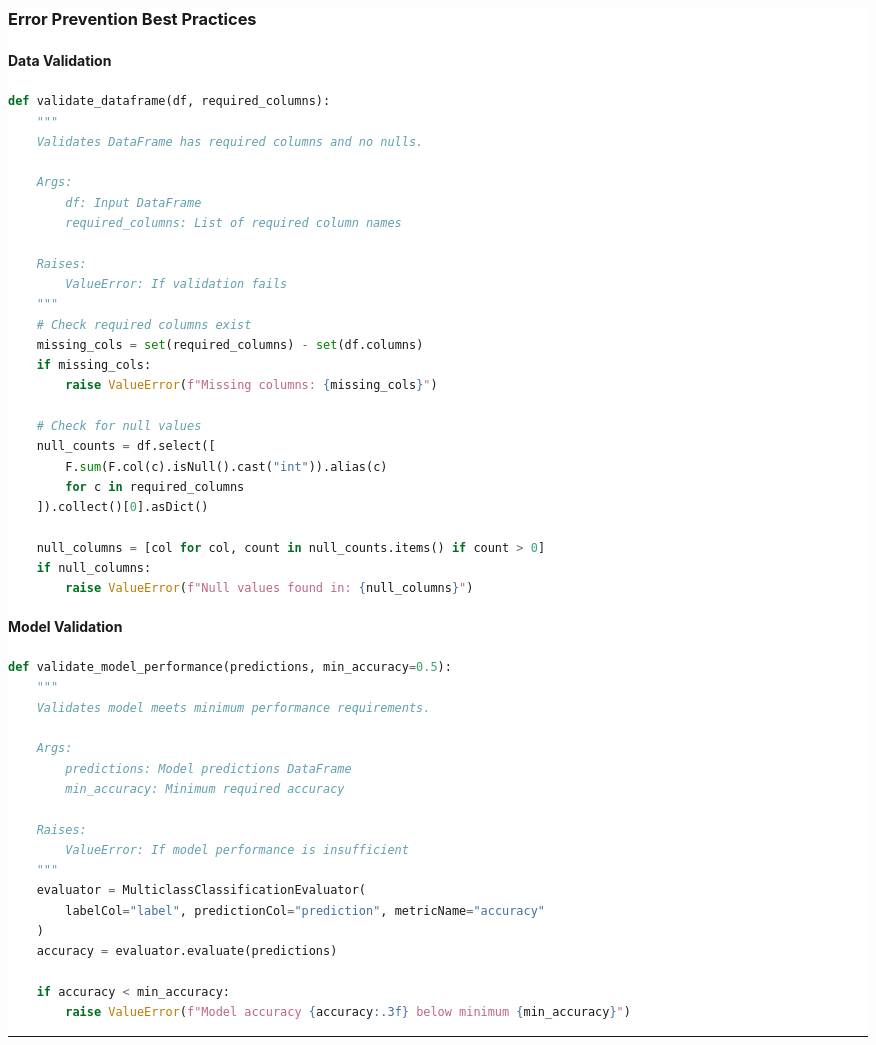 ### Error Prevention Best Practices

#### Data Validation

```python
def validate_dataframe(df, required_columns):
    """
    Validates DataFrame has required columns and no nulls.
    
    Args:
        df: Input DataFrame
        required_columns: List of required column names
        
    Raises:
        ValueError: If validation fails
    """
    # Check required columns exist
    missing_cols = set(required_columns) - set(df.columns)
    if missing_cols:
        raise ValueError(f"Missing columns: {missing_cols}")
    
    # Check for null values
    null_counts = df.select([
        F.sum(F.col(c).isNull().cast("int")).alias(c) 
        for c in required_columns
    ]).collect()[0].asDict()
    
    null_columns = [col for col, count in null_counts.items() if count > 0]
    if null_columns:
        raise ValueError(f"Null values found in: {null_columns}")
```

#### Model Validation

```python
def validate_model_performance(predictions, min_accuracy=0.5):
    """
    Validates model meets minimum performance requirements.
    
    Args:
        predictions: Model predictions DataFrame
        min_accuracy: Minimum required accuracy
        
    Raises:
        ValueError: If model performance is insufficient
    """
    evaluator = MulticlassClassificationEvaluator(
        labelCol="label", predictionCol="prediction", metricName="accuracy"
    )
    accuracy = evaluator.evaluate(predictions)
    
    if accuracy < min_accuracy:
        raise ValueError(f"Model accuracy {accuracy:.3f} below minimum {min_accuracy}")
```

---